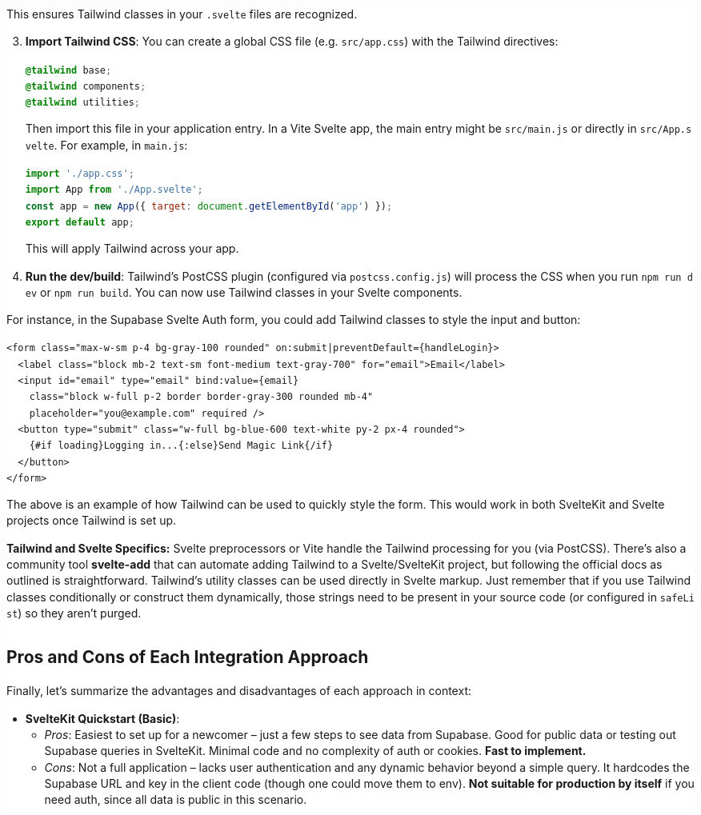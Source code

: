    This ensures Tailwind classes in your `.svelte` files are recognized.

3. **Import Tailwind CSS**: You can create a global CSS file (e.g. `src/app.css`) with the Tailwind directives:

   ```css
   @tailwind base;
   @tailwind components;
   @tailwind utilities;
   ```

   Then import this file in your application entry. In a Vite Svelte app, the main entry might be `src/main.js` or directly in `src/App.svelte`. For example, in `main.js`:
   ```js
   import './app.css';
   import App from './App.svelte';
   const app = new App({ target: document.getElementById('app') });
   export default app;
   ```

   This will apply Tailwind across your app.

4. **Run the dev/build**: Tailwind’s PostCSS plugin (configured via `postcss.config.js`) will process the CSS when you run `npm run dev` or `npm run build`. You can now use Tailwind classes in your Svelte components.

For instance, in the Supabase Svelte Auth form, you could add Tailwind classes to style the input and button:

```svelte
<form class="max-w-sm p-4 bg-gray-100 rounded" on:submit|preventDefault={handleLogin}>
  <label class="block mb-2 text-sm font-medium text-gray-700" for="email">Email</label>
  <input id="email" type="email" bind:value={email}
    class="block w-full p-2 border border-gray-300 rounded mb-4"
    placeholder="you@example.com" required />
  <button type="submit" class="w-full bg-blue-600 text-white py-2 px-4 rounded">
    {#if loading}Logging in...{:else}Send Magic Link{/if}
  </button>
</form>
```

The above is an example of how Tailwind can be used to quickly style the form. This would work in both SvelteKit and Svelte projects once Tailwind is set up.

**Tailwind and Svelte Specifics:** Svelte preprocessors or Vite handle the Tailwind processing for you (via PostCSS). There’s also a community tool **svelte-add** that can automate adding Tailwind to a Svelte/SvelteKit project, but following the official docs as outlined is straightforward. Tailwind’s utility classes can be used directly in Svelte markup. Just remember that if you use Tailwind classes conditionally or construct them dynamically, those strings need to be present in your source code (or configured in `safeList`) so they aren’t purged.

## Pros and Cons of Each Integration Approach

Finally, let’s summarize the advantages and disadvantages of each approach in context:

- **SvelteKit Quickstart (Basic)**:
  - *Pros*: Easiest to set up for a newcomer – just a few steps to see data from Supabase. Good for public data or testing out Supabase queries in SvelteKit. Minimal code and no complexity of auth or cookies. **Fast to implement.**
  - *Cons*: Not a full application – lacks user authentication and any dynamic behavior beyond a simple query. It hardcodes the Supabase URL and key in the client code (though one could move them to env). **Not suitable for production by itself** if you need auth, since all data is public in this scenario.
